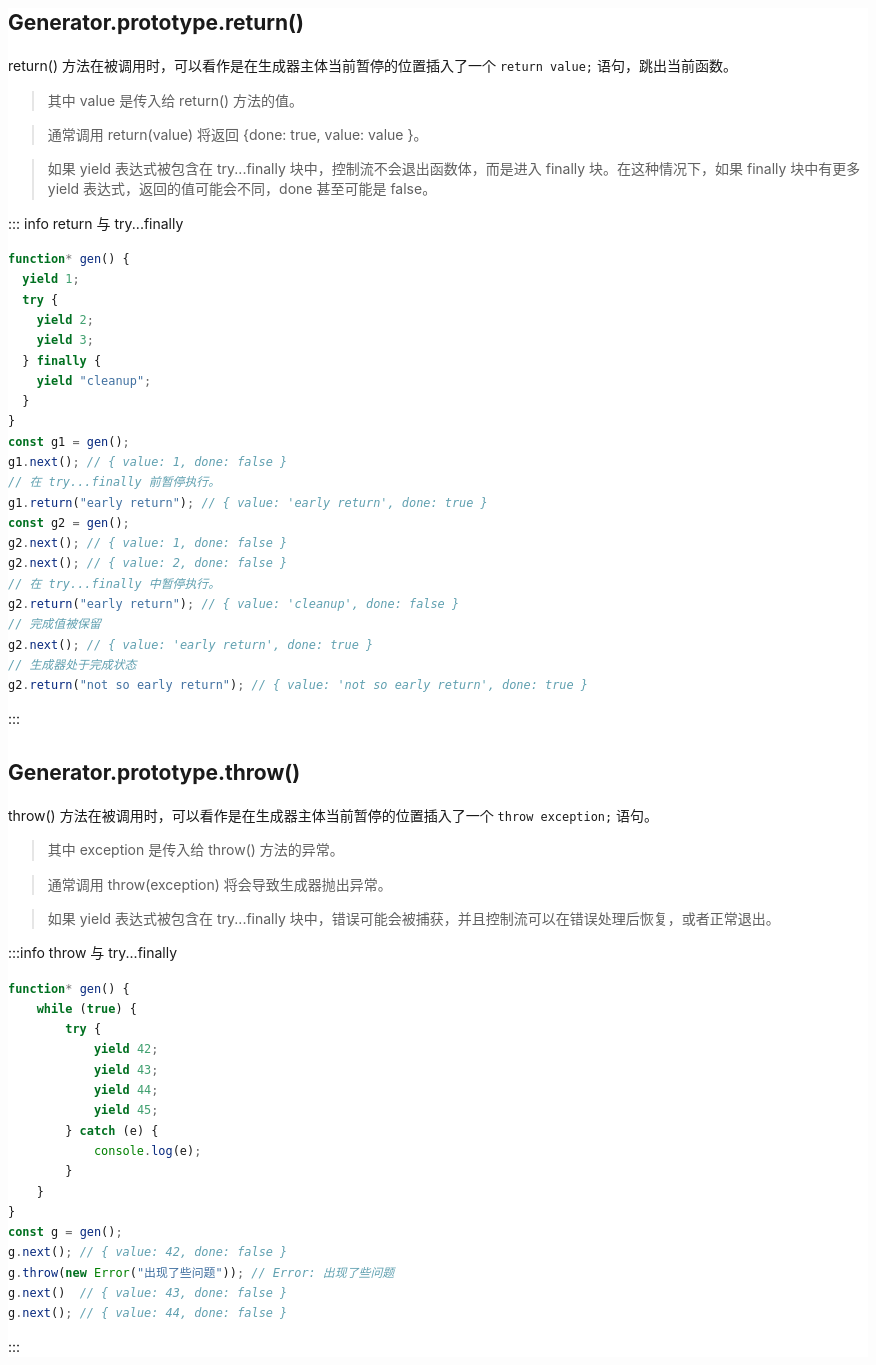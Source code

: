 
## Generator.prototype.return()
return() 方法在被调用时，可以看作是在生成器主体当前暂停的位置插入了一个 `return value;` 语句，跳出当前函数。
  > 其中 value 是传入给 return() 方法的值。

  > 通常调用 return(value) 将返回 {done: true, value: value }。

  > 如果 yield 表达式被包含在 try...finally 块中，控制流不会退出函数体，而是进入 finally 块。在这种情况下，如果 finally 块中有更多 yield 表达式，返回的值可能会不同，done 甚至可能是 false。

::: info return 与 try...finally
```javascript
function* gen() {
  yield 1;
  try {
    yield 2;
    yield 3;
  } finally {
    yield "cleanup";
  }
}
const g1 = gen();
g1.next(); // { value: 1, done: false }
// 在 try...finally 前暂停执行。
g1.return("early return"); // { value: 'early return', done: true }
const g2 = gen();
g2.next(); // { value: 1, done: false }
g2.next(); // { value: 2, done: false }
// 在 try...finally 中暂停执行。
g2.return("early return"); // { value: 'cleanup', done: false }
// 完成值被保留
g2.next(); // { value: 'early return', done: true }
// 生成器处于完成状态
g2.return("not so early return"); // { value: 'not so early return', done: true }
```
:::

## Generator.prototype.throw()
throw() 方法在被调用时，可以看作是在生成器主体当前暂停的位置插入了一个 `throw exception;` 语句。
  > 其中 exception 是传入给 throw() 方法的异常。

  > 通常调用 throw(exception) 将会导致生成器抛出异常。

  > 如果 yield 表达式被包含在 try...finally 块中，错误可能会被捕获，并且控制流可以在错误处理后恢复，或者正常退出。

:::info throw 与 try...finally
```javascript
function* gen() {
    while (true) {
        try {
            yield 42;
            yield 43;
            yield 44;
            yield 45;
        } catch (e) {
            console.log(e);
        }
    }
}
const g = gen();
g.next(); // { value: 42, done: false }
g.throw(new Error("出现了些问题")); // Error: 出现了些问题
g.next()  // { value: 43, done: false }
g.next(); // { value: 44, done: false }
```
:::